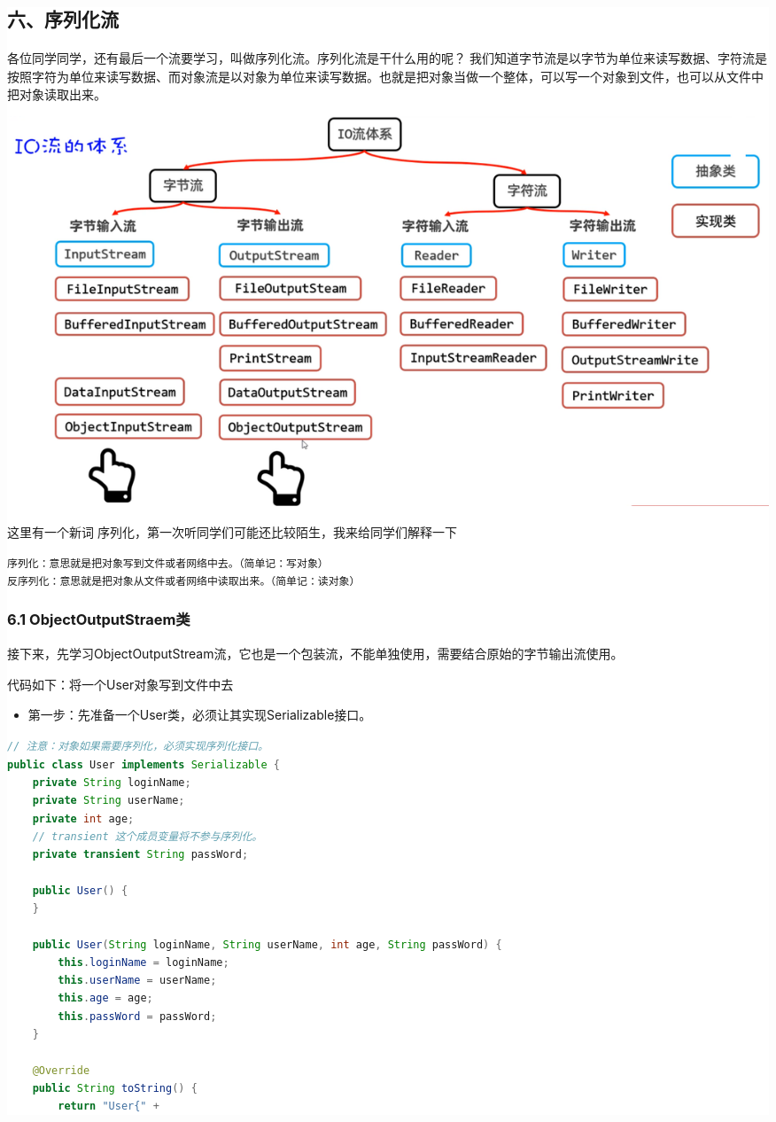 ## 六、序列化流

各位同学同学，还有最后一个流要学习，叫做序列化流。序列化流是干什么用的呢？ 我们知道字节流是以字节为单位来读写数据、字符流是按照字符为单位来读写数据、而对象流是以对象为单位来读写数据。也就是把对象当做一个整体，可以写一个对象到文件，也可以从文件中把对象读取出来。

![1667924794181](./assets/1667924794181.png)

这里有一个新词 序列化，第一次听同学们可能还比较陌生，我来给同学们解释一下

```java
序列化：意思就是把对象写到文件或者网络中去。（简单记：写对象）
反序列化：意思就是把对象从文件或者网络中读取出来。（简单记：读对象）
```

### 6.1 ObjectOutputStraem类

接下来，先学习ObjectOutputStream流，它也是一个包装流，不能单独使用，需要结合原始的字节输出流使用。

代码如下：将一个User对象写到文件中去

- 第一步：先准备一个User类，必须让其实现Serializable接口。

```java
// 注意：对象如果需要序列化，必须实现序列化接口。
public class User implements Serializable {
    private String loginName;
    private String userName;
    private int age;
    // transient 这个成员变量将不参与序列化。
    private transient String passWord;

    public User() {
    }

    public User(String loginName, String userName, int age, String passWord) {
        this.loginName = loginName;
        this.userName = userName;
        this.age = age;
        this.passWord = passWord;
    }

    @Override
    public String toString() {
        return "User{" +
```